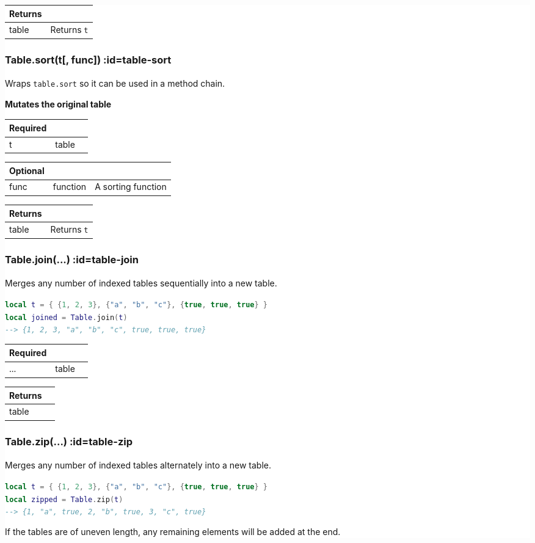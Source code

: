 | **Returns** | []() |
| --- | --- |
| table | Returns `t` |

</section>
<section class="segment">

### Table.sort(t[, func]) :id=table-sort

Wraps `table.sort` so it can be used in a method chain.


**Mutates the original table**

| **Required** | []() | []() |
| --- | --- | --- |
| t | table |  |

| **Optional** | []() | []() |
| --- | --- | --- |
| func | function | A sorting function |

| **Returns** | []() |
| --- | --- |
| table | Returns `t` |

</section>
<section class="segment">

### Table.join(...) :id=table-join

Merges any number of indexed tables sequentially into a new table.
```lua
local t = { {1, 2, 3}, {"a", "b", "c"}, {true, true, true} }
local joined = Table.join(t)
--> {1, 2, 3, "a", "b", "c", true, true, true}
```

| **Required** | []() | []() |
| --- | --- | --- |
| ... | table |  |

| **Returns** | []() |
| --- | --- |
| table |  |

</section>
<section class="segment">

### Table.zip(...) :id=table-zip

Merges any number of indexed tables alternately into a new table.
```lua
local t = { {1, 2, 3}, {"a", "b", "c"}, {true, true, true} }
local zipped = Table.zip(t)
--> {1, "a", true, 2, "b", true, 3, "c", true}
```
If the tables are of uneven length, any remaining elements will
be added at the end.
